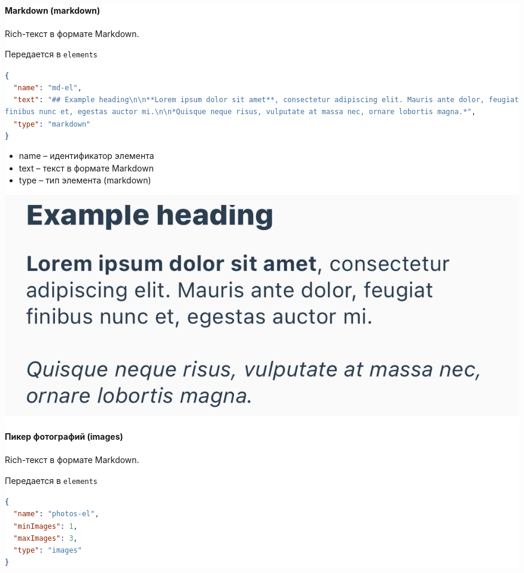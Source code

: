 #### Markdown (markdown)

Rich-текст в формате Markdown.

Передается в `elements`

```json
{
  "name": "md-el",
  "text": "## Example heading\n\n**Lorem ipsum dolor sit amet**, consectetur adipiscing elit. Mauris ante dolor, feugiat finibus nunc et, egestas auctor mi.\n\n*Quisque neque risus, vulputate at massa nec, ornare lobortis magna.*",
  "type": "markdown"
}
```

* name – идентификатор элемента
* text – текст в формате Markdown
* type – тип элемента (markdown)

![](<../.gitbook/assets/dynamic form markdown.png>)

#### Пикер фотографий (images)

Rich-текст в формате Markdown.

Передается в `elements`

```json
{
  "name": "photos-el",
  "minImages": 1,
  "maxImages": 3,
  "type": "images"
}
```
